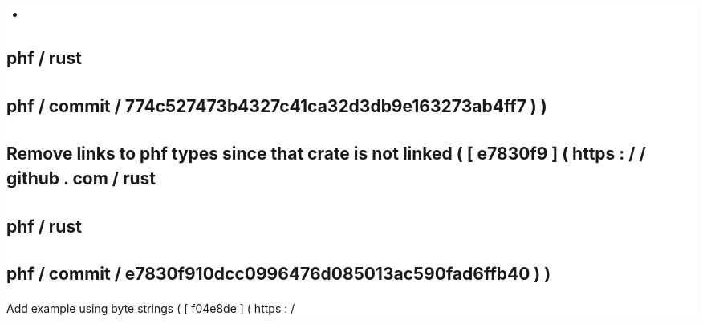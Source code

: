 -
phf
/
rust
-
phf
/
commit
/
774c527473b4327c41ca32d3db9e163273ab4ff7
)
)
-
Remove
links
to
phf
types
since
that
crate
is
not
linked
(
[
e7830f9
]
(
https
:
/
/
github
.
com
/
rust
-
phf
/
rust
-
phf
/
commit
/
e7830f910dcc0996476d085013ac590fad6ffb40
)
)
-
Add
example
using
byte
strings
(
[
f04e8de
]
(
https
:
/